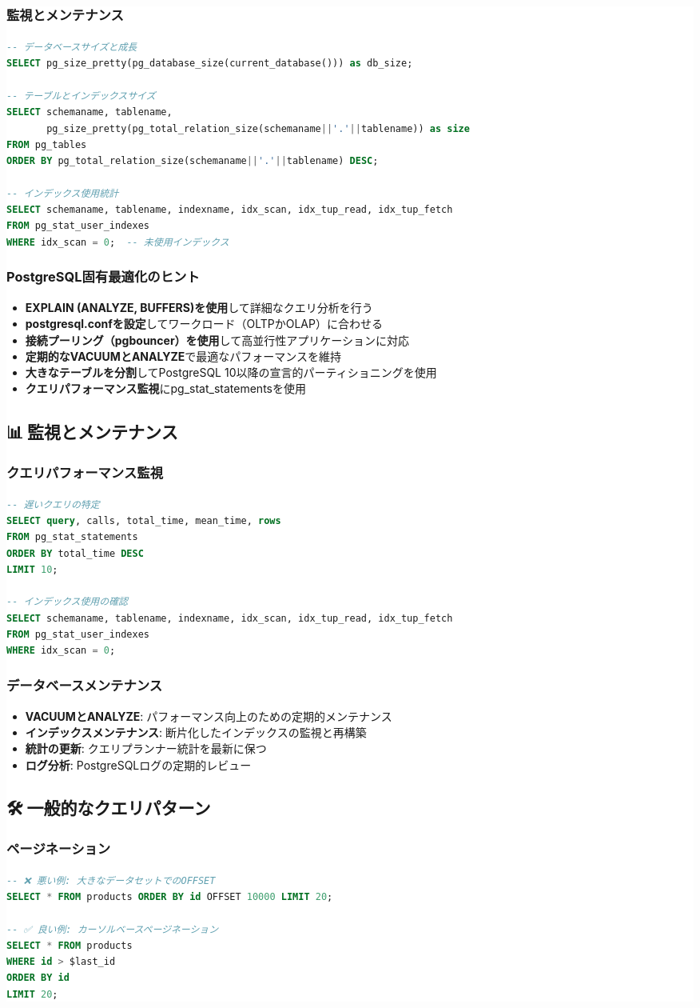 ### 監視とメンテナンス
```sql
-- データベースサイズと成長
SELECT pg_size_pretty(pg_database_size(current_database())) as db_size;

-- テーブルとインデックスサイズ
SELECT schemaname, tablename,
       pg_size_pretty(pg_total_relation_size(schemaname||'.'||tablename)) as size
FROM pg_tables 
ORDER BY pg_total_relation_size(schemaname||'.'||tablename) DESC;

-- インデックス使用統計
SELECT schemaname, tablename, indexname, idx_scan, idx_tup_read, idx_tup_fetch
FROM pg_stat_user_indexes 
WHERE idx_scan = 0;  -- 未使用インデックス
```

### PostgreSQL固有最適化のヒント
- **EXPLAIN (ANALYZE, BUFFERS)を使用**して詳細なクエリ分析を行う
- **postgresql.confを設定**してワークロード（OLTPかOLAP）に合わせる
- **接続プーリング（pgbouncer）を使用**して高並行性アプリケーションに対応
- **定期的なVACUUMとANALYZE**で最適なパフォーマンスを維持
- **大きなテーブルを分割**してPostgreSQL 10以降の宣言的パーティショニングを使用
- **クエリパフォーマンス監視**にpg_stat_statementsを使用

## 📊 監視とメンテナンス

### クエリパフォーマンス監視
```sql
-- 遅いクエリの特定
SELECT query, calls, total_time, mean_time, rows
FROM pg_stat_statements 
ORDER BY total_time DESC 
LIMIT 10;

-- インデックス使用の確認
SELECT schemaname, tablename, indexname, idx_scan, idx_tup_read, idx_tup_fetch
FROM pg_stat_user_indexes 
WHERE idx_scan = 0;
```

### データベースメンテナンス
- **VACUUMとANALYZE**: パフォーマンス向上のための定期的メンテナンス
- **インデックスメンテナンス**: 断片化したインデックスの監視と再構築
- **統計の更新**: クエリプランナー統計を最新に保つ
- **ログ分析**: PostgreSQLログの定期的レビュー

## 🛠️ 一般的なクエリパターン

### ページネーション
```sql
-- ❌ 悪い例: 大きなデータセットでのOFFSET
SELECT * FROM products ORDER BY id OFFSET 10000 LIMIT 20;

-- ✅ 良い例: カーソルベースページネーション
SELECT * FROM products 
WHERE id > $last_id 
ORDER BY id 
LIMIT 20;
```
